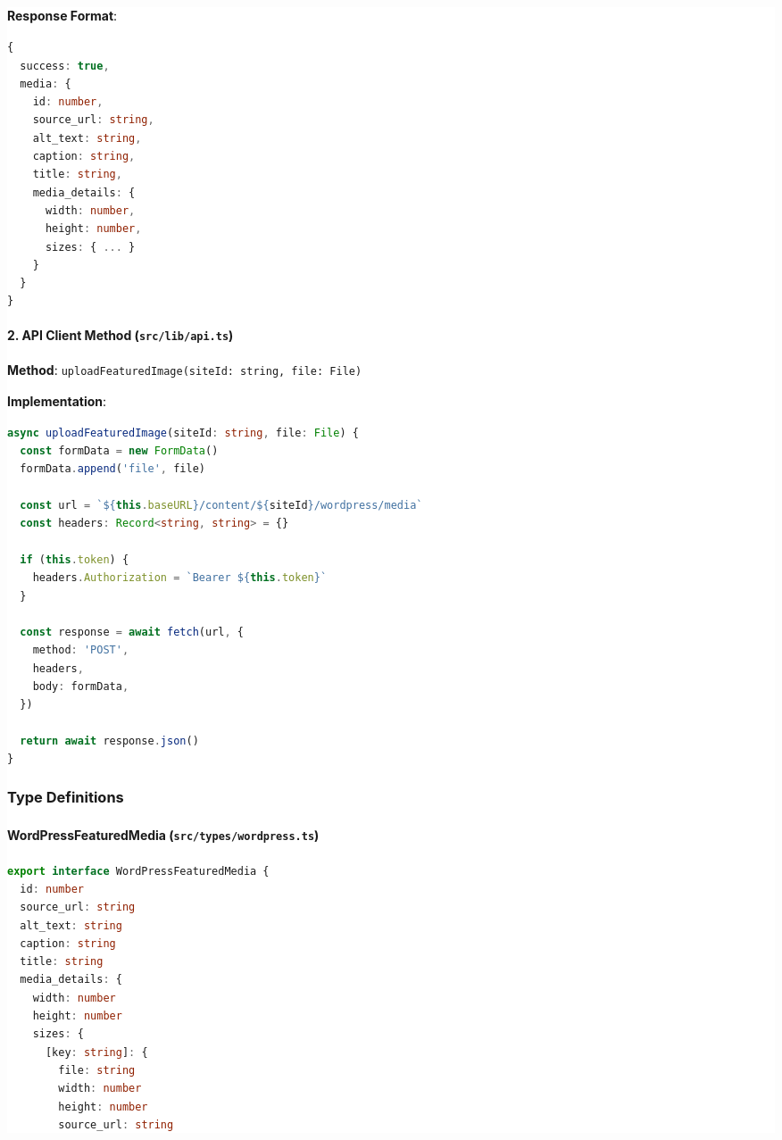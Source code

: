 **Response Format**:
```typescript
{
  success: true,
  media: {
    id: number,
    source_url: string,
    alt_text: string,
    caption: string,
    title: string,
    media_details: {
      width: number,
      height: number,
      sizes: { ... }
    }
  }
}
```

#### 2. **API Client Method** (`src/lib/api.ts`)

**Method**: `uploadFeaturedImage(siteId: string, file: File)`

**Implementation**:
```typescript
async uploadFeaturedImage(siteId: string, file: File) {
  const formData = new FormData()
  formData.append('file', file)

  const url = `${this.baseURL}/content/${siteId}/wordpress/media`
  const headers: Record<string, string> = {}

  if (this.token) {
    headers.Authorization = `Bearer ${this.token}`
  }

  const response = await fetch(url, {
    method: 'POST',
    headers,
    body: formData,
  })

  return await response.json()
}
```

### Type Definitions

#### **WordPressFeaturedMedia** (`src/types/wordpress.ts`)

```typescript
export interface WordPressFeaturedMedia {
  id: number
  source_url: string
  alt_text: string
  caption: string
  title: string
  media_details: {
    width: number
    height: number
    sizes: {
      [key: string]: {
        file: string
        width: number
        height: number
        source_url: string
```